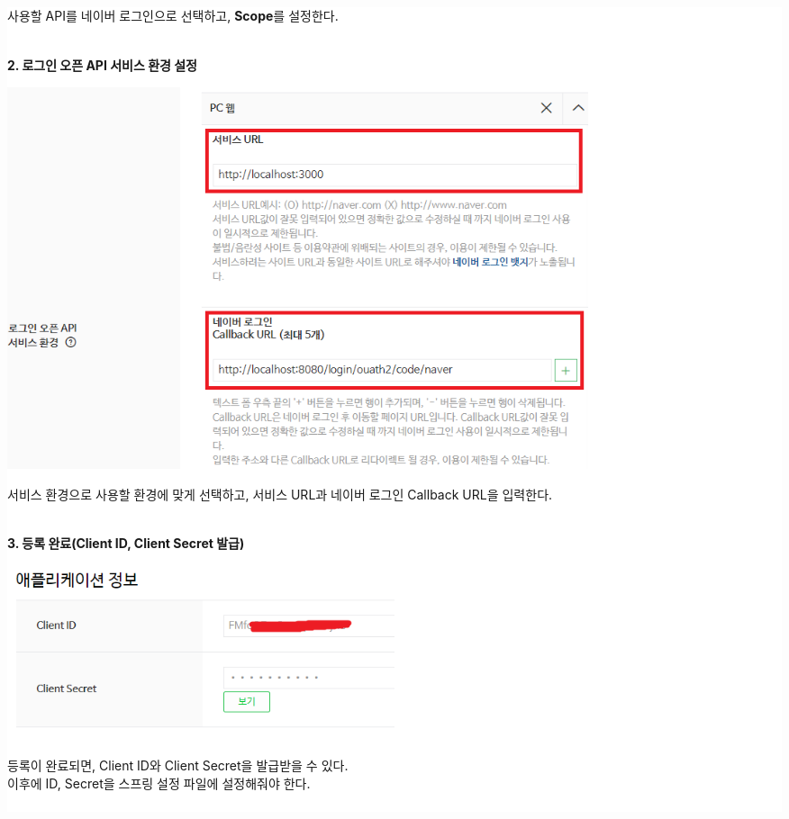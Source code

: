 사용할 API를 네이버 로그인으로 선택하고, **Scope**를 설정한다.<br><br>

**2. 로그인 오픈 API 서비스 환경 설정**<br>

<img src="../../../assets/images/posts/programming/spring/spring-security-oauth2-login-setting/spring-security-oauth2-login-setting-2.png" width="75%"><br>

서비스 환경으로 사용할 환경에 맞게 선택하고, 서비스 URL과 네이버 로그인 Callback URL을 입력한다.<br><br>

**3. 등록 완료(Client ID, Client Secret 발급)**<br>

<img src="../../../assets/images/posts/programming/spring/spring-security-oauth2-login-setting/spring-security-oauth2-login-setting-3.png" width="50%"><br>

등록이 완료되면, Client ID와 Client Secret을 발급받을 수 있다.<br>
이후에 ID, Secret을 스프링 설정 파일에 설정해줘야 한다.<br><br>

